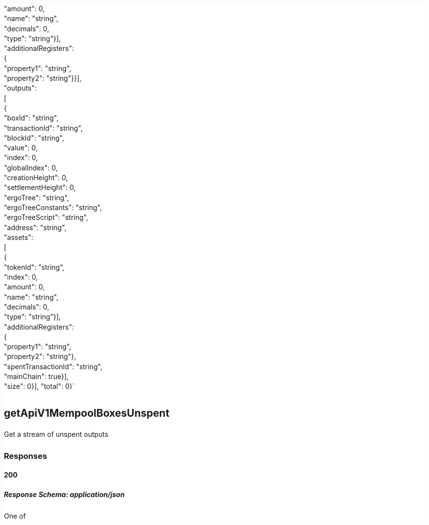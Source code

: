 "amount": 0,\
"name": "string",\
"decimals": 0,\
"type": "string"}],\
"additionalRegisters":\
{\
"property1": "string",\
"property2": "string"}}],\
"outputs":\
[\
{\
"boxId": "string",\
"transactionId": "string",\
"blockId": "string",\
"value": 0,\
"index": 0,\
"globalIndex": 0,\
"creationHeight": 0,\
"settlementHeight": 0,\
"ergoTree": "string",\
"ergoTreeConstants": "string",\
"ergoTreeScript": "string",\
"address": "string",\
"assets":\
[\
{\
"tokenId": "string",\
"index": 0,\
"amount": 0,\
"name": "string",\
"decimals": 0,\
"type": "string"}],\
"additionalRegisters":\
{\
"property1": "string",\
"property2": "string"},\
"spentTransactionId": "string",\
"mainChain": true}],\
"size": 0}],
"total": 0}`

## getApiV1MempoolBoxesUnspent

Get a stream of unspent outputs

### Responses

**200**

##### Response Schema: application/json

One of
